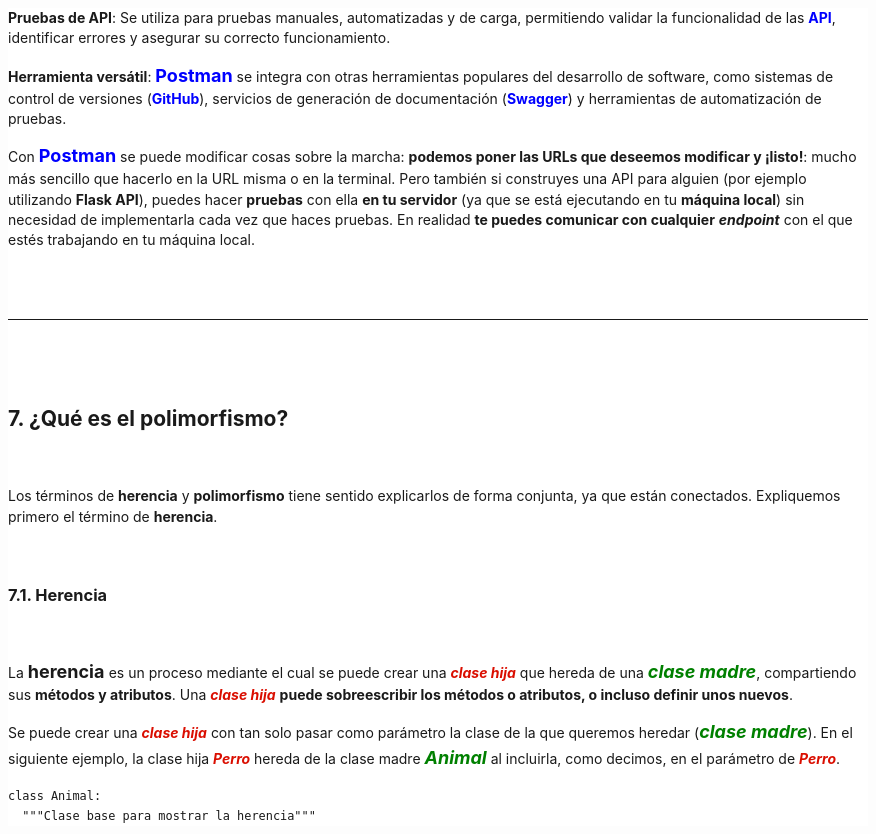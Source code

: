 

**Pruebas de API**:  Se utiliza para pruebas manuales, automatizadas y de carga, permitiendo validar la funcionalidad de las <font color=blue><strong>API</font></strong>, identificar errores y asegurar su correcto funcionamiento. 


**Herramienta versátil**: <font color=blue><font size="4.5"><strong>Postman</font></strong></font> se integra con otras herramientas populares del desarrollo de software, como sistemas de control de versiones (<font color=blue><strong>GitHub</font></strong>), servicios de generación de documentación (<font color=blue><strong>Swagger</font></strong>) y herramientas de automatización de pruebas. 

Con <font color=blue><font size="4.5"><strong>Postman</font></strong></font> se puede modificar cosas sobre la marcha: **podemos poner las URLs que deseemos modificar y ¡listo!**: mucho más sencillo que hacerlo en la URL misma o en la terminal. Pero también si construyes una API para alguien (por ejemplo utilizando **Flask API**), puedes hacer **pruebas** con ella **en tu servidor** (ya que se está ejecutando en tu **máquina local**) sin necesidad de implementarla cada vez que haces pruebas. En realidad **te puedes comunicar con cualquier** ***endpoint*** con el que estés trabajando en tu máquina local.


<br>
<br>

-------------------------------------------------------------------------------------


​        
​        
## 7.	¿Qué es el polimorfismo?
<br>

Los  términos de **herencia** y **polimorfismo** tiene sentido explicarlos de forma conjunta, ya que están conectados. Expliquemos primero el término de **herencia**.

<br>

### 7.1.	Herencia
<br>

La **<font size = 4>**herencia** </font>** es un proceso mediante el cual se puede crear una <font color=darkyellow><strong><i>clase hija</font></strong></i> que hereda de una <font size = 4><font color=green><strong><i>clase madre</font></strong></font></i>, compartiendo sus **métodos y atributos**. Una <font color=darkyellow><strong><i>clase hija</font></strong></i> **puede sobreescribir los métodos o atributos, o incluso definir unos nuevos**.

Se puede crear una <font color=darkyellow><strong><i>clase hija</font></strong></i> con tan solo pasar como parámetro la clase de la que queremos heredar (<font size = 4><font color=green><strong><i>clase madre</font></strong></font></i>). En el siguiente ejemplo, la clase hija <font color=darkyellow><strong><i>Perro</font></strong></i> hereda de la clase madre <font color=green><strong><i><font size = 4>Animal</font></font></strong></i> al incluirla, como decimos, en el parámetro de <font color=darkyellow><strong><i>Perro</font></strong></i>.


    class Animal:
      """Clase base para mostrar la herencia"""
    